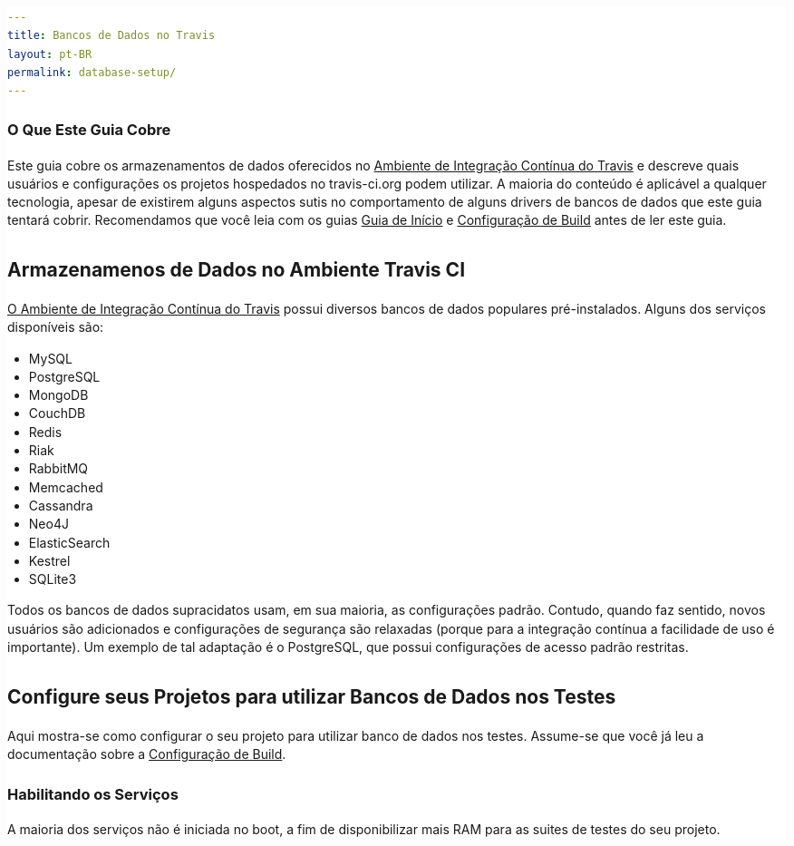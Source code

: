 ```yaml
---
title: Bancos de Dados no Travis
layout: pt-BR
permalink: database-setup/
---
```


### O Que Este Guia Cobre

Este guia cobre os armazenamentos de dados oferecidos no [Ambiente de Integração Contínua do Travis](/pt-BR/docs/user/ci-environment/) e descreve quais usuários e configurações os projetos hospedados no travis-ci.org podem utilizar. A maioria do conteúdo é aplicável a qualquer tecnologia, apesar de existirem alguns aspectos sutis no comportamento de alguns drivers de bancos de dados que este guia tentará cobrir. Recomendamos que você leia com os guias [Guia de Início](/pt-BR/docs/user/getting-started/) e [Configuração de Build](/pt-BR/docs/user/build-configuration/) antes de ler este guia.

## Armazenamenos de Dados no Ambiente Travis CI

[O Ambiente de Integração Contínua do Travis](/pt-BR/docs/user/ci-environment/) possui diversos bancos de dados populares pré-instalados. Alguns dos serviços disponíveis são:

* MySQL
* PostgreSQL
* MongoDB
* CouchDB
* Redis
* Riak
* RabbitMQ
* Memcached
* Cassandra
* Neo4J
* ElasticSearch
* Kestrel
* SQLite3

Todos os bancos de dados supracidatos usam, em sua maioria, as configurações padrão. Contudo, quando faz sentido, novos usuários são adicionados e configurações de segurança são relaxadas (porque para a integração contínua a facilidade de uso é importante). Um exemplo de tal adaptação é o PostgreSQL, que possui configurações de acesso padrão restritas.

## Configure seus Projetos para utilizar Bancos de Dados nos Testes

Aqui mostra-se como configurar o seu projeto para utilizar banco de dados nos testes. Assume-se que você já leu a documentação sobre a [Configuração de Build](/pt-BR/docs/user/build-configuration/).

### Habilitando os Serviços

A maioria dos serviços não é iniciada no boot, a fim de disponibilizar mais RAM para as suites de testes do seu projeto.
